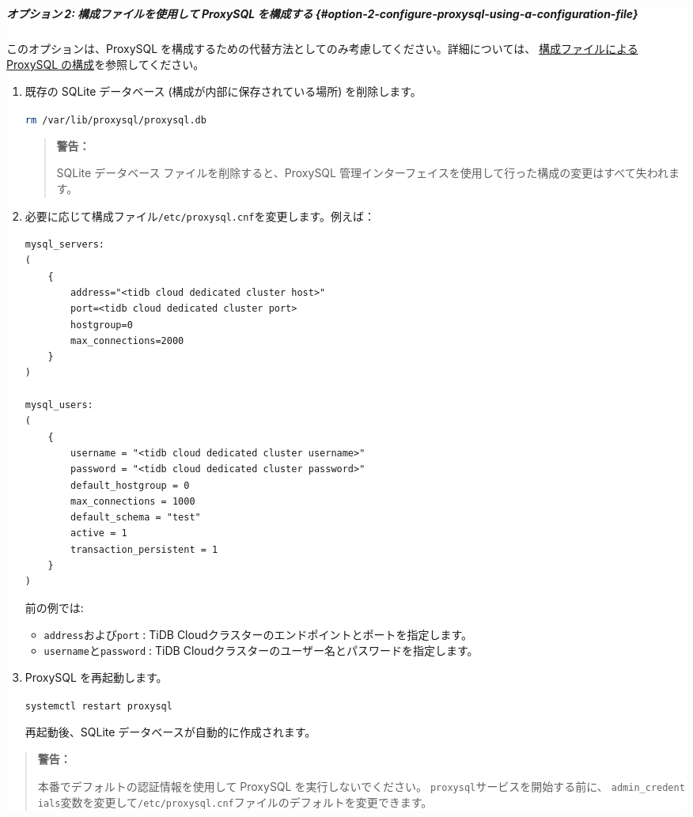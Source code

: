 ##### オプション 2: 構成ファイルを使用して ProxySQL を構成する {#option-2-configure-proxysql-using-a-configuration-file}

このオプションは、ProxySQL を構成するための代替方法としてのみ考慮してください。詳細については、 [構成ファイルによる ProxySQL の構成](https://github.com/sysown/proxysql#configuring-proxysql-through-the-config-file)を参照してください。

1.  既存の SQLite データベース (構成が内部に保存されている場所) を削除します。

    ```bash
    rm /var/lib/proxysql/proxysql.db
    ```

    > **警告：**
    >
    > SQLite データベース ファイルを削除すると、ProxySQL 管理インターフェイスを使用して行った構成の変更はすべて失われます。

2.  必要に応じて構成ファイル`/etc/proxysql.cnf`を変更します。例えば：

    ```
    mysql_servers:
    (
        {
            address="<tidb cloud dedicated cluster host>"
            port=<tidb cloud dedicated cluster port>
            hostgroup=0
            max_connections=2000
        }
    )

    mysql_users:
    (
        {
            username = "<tidb cloud dedicated cluster username>"
            password = "<tidb cloud dedicated cluster password>"
            default_hostgroup = 0
            max_connections = 1000
            default_schema = "test"
            active = 1
            transaction_persistent = 1
        }
    )
    ```

    前の例では:

    -   `address`および`port` : TiDB Cloudクラスターのエンドポイントとポートを指定します。
    -   `username`と`password` : TiDB Cloudクラスターのユーザー名とパスワードを指定します。

3.  ProxySQL を再起動します。

    ```bash
    systemctl restart proxysql
    ```

    再起動後、SQLite データベースが自動的に作成されます。

> **警告：**
>
> 本番でデフォルトの認証情報を使用して ProxySQL を実行しないでください。 `proxysql`サービスを開始する前に、 `admin_credentials`変数を変更して`/etc/proxysql.cnf`ファイルのデフォルトを変更できます。
